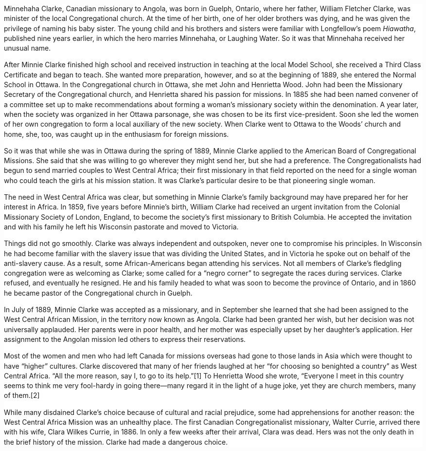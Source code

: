 

Minnehaha Clarke, Canadian missionary to Angola, was born in Guelph, Ontario, where her father, William Fletcher Clarke, was minister of the local Congregational church. At the time of her birth, one of her older brothers was dying, and he was given the privilege of naming his baby sister. The young child and his brothers and sisters were familiar with Longfellow’s poem *Hiawatha*, published nine years earlier, in which the hero marries Minnehaha, or Laughing Water. So it was that Minnehaha received her unusual name.

After Minnie Clarke finished high school and received instruction in teaching at the local Model School, she received a Third Class Certificate and began to teach. She wanted more preparation, however, and so at the beginning of 1889, she entered the Normal School in Ottawa. In the Congregational church in Ottawa, she met John and Henrietta Wood. John had been the Missionary Secretary of the Congregational church, and Henrietta shared his passion for missions. In 1885 she had been named convener of a committee set up to make recommendations about forming a woman’s missionary society within the denomination. A year later, when the society was organized in her Ottawa parsonage, she was chosen to be its first vice-president. Soon she led the women of her own congregation to form a local auxiliary of the new society. When Clarke went to Ottawa to the Woods’ church and home, she, too, was caught up in the enthusiasm for foreign missions.

So it was that while she was in Ottawa during the spring of 1889, Minnie Clarke applied to the American Board of Congregational Missions. She said that she was willing to go wherever they might send her, but she had a preference. The Congregationalists had begun to send married couples to West Central Africa; their first missionary in that field reported on the need for a single woman who could teach the girls at his mission station. It was Clarke’s particular desire to be that pioneering single woman.

The need in West Central Africa was clear, but something in Minnie Clarke’s family background may have prepared her for her interest in Africa. In 1859, five years before Minnie’s birth, William Clarke had received an urgent invitation from the Colonial Missionary Society of London, England, to become the society’s first missionary to British Columbia. He accepted the invitation and with his family he left his Wisconsin pastorate and moved to Victoria.

Things did not go smoothly. Clarke was always independent and outspoken, never one to compromise his principles. In Wisconsin he had become familiar with the slavery issue that was dividing the United States, and in Victoria he spoke out on behalf of the anti-slavery cause. As a result, some African-Americans began attending his services. Not all members of Clarke’s fledgling congregation were as welcoming as Clarke; some called for a “negro corner” to segregate the races during services. Clarke refused, and eventually he resigned. He and his family headed to what was soon to become the province of Ontario, and in 1860 he became pastor of the Congregational church in Guelph.

In July of 1889, Minnie Clarke was accepted as a missionary, and in September she learned that she had been assigned to the West Central African Mission, in the territory now known as Angola. Clarke had been granted her wish, but her decision was not universally applauded. Her parents were in poor health, and her mother was especially upset by her daughter’s application. Her assignment to the Angolan mission led others to express their reservations.

Most of the women and men who had left Canada for missions overseas had gone to those lands in Asia which were thought to have “higher” cultures. Clarke discovered that many of her friends laughed at her “for choosing so benighted a country” as West Central Africa. “All the more reason, say I, to go to its help.”[1] To Henrietta Wood she wrote, “Everyone I meet in this country seems to think me very fool-hardy in going there—many regard it in the light of a huge joke, yet they are church members, many of them.[2]

While many disdained Clarke’s choice because of cultural and racial prejudice, some had apprehensions for another reason: the West Central Africa Mission was an unhealthy place. The first Canadian Congregationalist missionary, Walter Currie, arrived there with his wife, Clara Wilkes Currie, in 1886. In only a few weeks after their arrival, Clara was dead. Hers was not the only death in the brief history of the mission. Clarke had made a dangerous choice.
